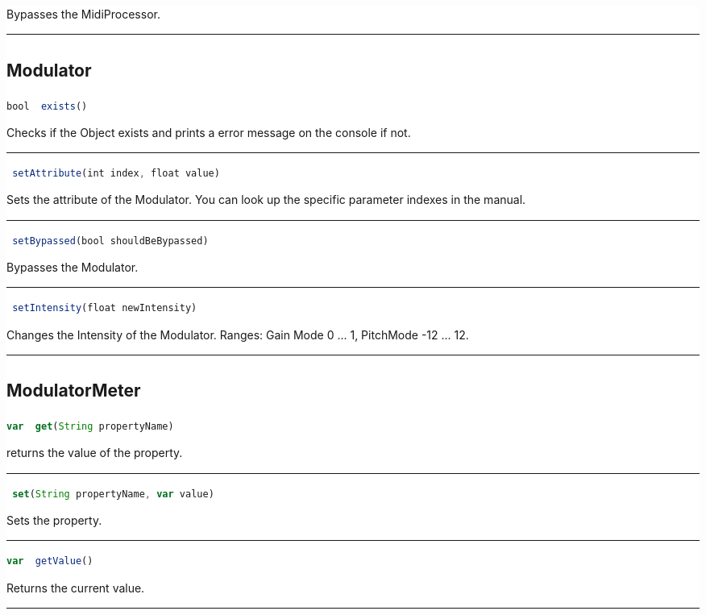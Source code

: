 Bypasses the MidiProcessor. 

---

## Modulator

```javascript
bool  exists()
```

Checks if the Object exists and prints a error message on the console if not. 

---

```javascript
 setAttribute(int index, float value)
```

Sets the attribute of the Modulator. You can look up the specific parameter indexes in the manual. 

---

```javascript
 setBypassed(bool shouldBeBypassed)
```

Bypasses the Modulator. 

---

```javascript
 setIntensity(float newIntensity)
```

Changes the Intensity of the Modulator. Ranges: Gain Mode 0 ... 1, PitchMode -12 ... 12. 

---

## ModulatorMeter

```javascript
var  get(String propertyName)
```

returns the value of the property. 

---

```javascript
 set(String propertyName, var value)
```

Sets the property. 

---

```javascript
var  getValue()
```

Returns the current value. 

---